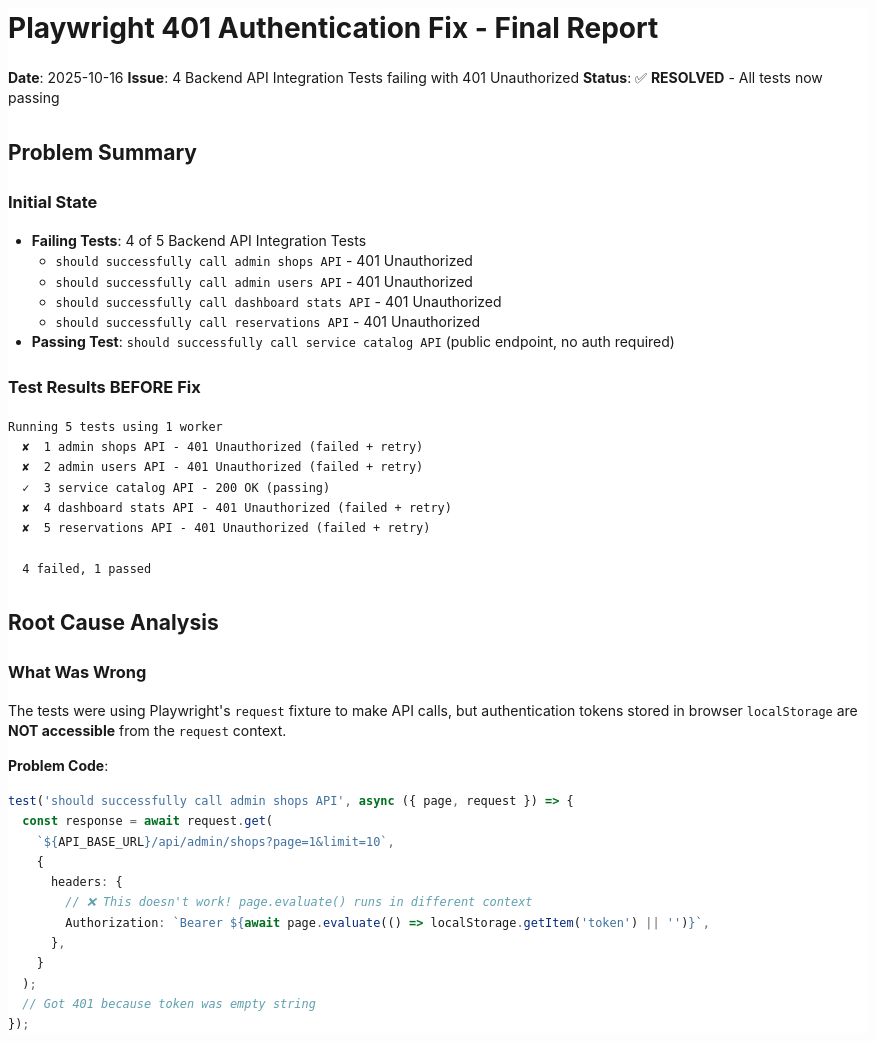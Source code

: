 # Playwright 401 Authentication Fix - Final Report
**Date**: 2025-10-16
**Issue**: 4 Backend API Integration Tests failing with 401 Unauthorized
**Status**: ✅ **RESOLVED** - All tests now passing

## Problem Summary

### Initial State
- **Failing Tests**: 4 of 5 Backend API Integration Tests
  - `should successfully call admin shops API` - 401 Unauthorized
  - `should successfully call admin users API` - 401 Unauthorized
  - `should successfully call dashboard stats API` - 401 Unauthorized
  - `should successfully call reservations API` - 401 Unauthorized
- **Passing Test**: `should successfully call service catalog API` (public endpoint, no auth required)

### Test Results BEFORE Fix
```
Running 5 tests using 1 worker
  ✘  1 admin shops API - 401 Unauthorized (failed + retry)
  ✘  2 admin users API - 401 Unauthorized (failed + retry)
  ✓  3 service catalog API - 200 OK (passing)
  ✘  4 dashboard stats API - 401 Unauthorized (failed + retry)
  ✘  5 reservations API - 401 Unauthorized (failed + retry)

  4 failed, 1 passed
```

## Root Cause Analysis

### What Was Wrong
The tests were using Playwright's `request` fixture to make API calls, but authentication tokens stored in browser `localStorage` are **NOT accessible** from the `request` context.

**Problem Code**:
```typescript
test('should successfully call admin shops API', async ({ page, request }) => {
  const response = await request.get(
    `${API_BASE_URL}/api/admin/shops?page=1&limit=10`,
    {
      headers: {
        // ❌ This doesn't work! page.evaluate() runs in different context
        Authorization: `Bearer ${await page.evaluate(() => localStorage.getItem('token') || '')}`,
      },
    }
  );
  // Got 401 because token was empty string
});
```
